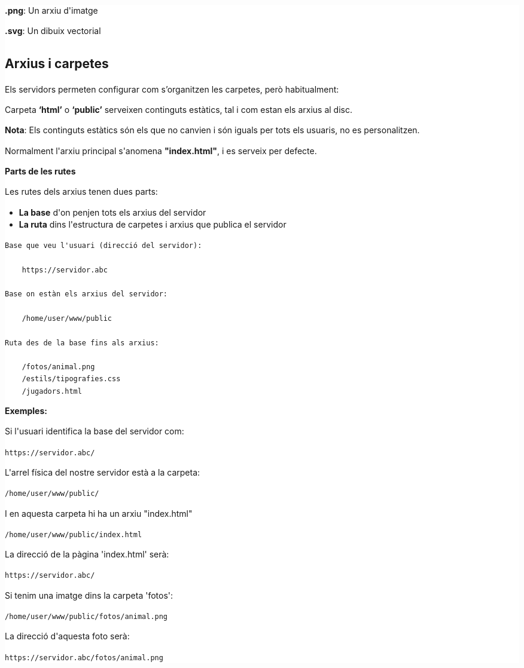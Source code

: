 **.png**: Un arxiu d'imatge

**.svg**: Un dibuix vectorial

## Arxius i carpetes

Els servidors permeten configurar com s’organitzen les carpetes, però habitualment:

Carpeta **‘html’** o **‘public’** serveixen continguts estàtics, tal i com estan els arxius al disc.

**Nota**: Els continguts estàtics són els que no canvien i són iguals per tots els usuaris, no es personalitzen.

Normalment l'arxiu principal s'anomena **"index.html"**, i es serveix per defecte.

**Parts de les rutes**

Les rutes dels arxius tenen dues parts:

- **La base** d'on penjen tots els arxius del servidor
- **La ruta** dins l'estructura de carpetes i arxius que publica el servidor

```text
Base que veu l'usuari (direcció del servidor): 

    https://servidor.abc

Base on estàn els arxius del servidor:

    /home/user/www/public

Ruta des de la base fins als arxius:

    /fotos/animal.png
    /estils/tipografies.css
    /jugadors.html
```

**Exemples:**

Si l'usuari identifica la base del servidor com:
```text
https://servidor.abc/
```
L'arrel física del nostre servidor està a la carpeta:
```text
/home/user/www/public/
```
I en aquesta carpeta hi ha un arxiu "index.html"
```text
/home/user/www/public/index.html
```
La direcció de la pàgina 'index.html' serà:
```text
https://servidor.abc/
```
Si tenim una imatge dins la carpeta 'fotos':
```text
/home/user/www/public/fotos/animal.png
```
La direcció d'aquesta foto serà:
```text
https://servidor.abc/fotos/animal.png
```
